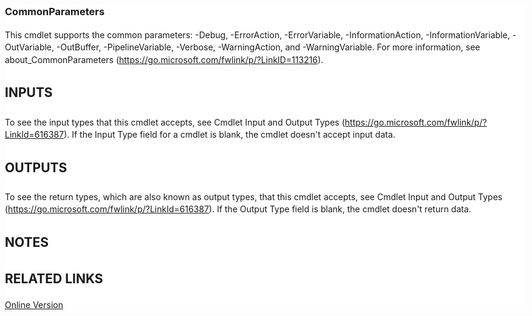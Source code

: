 ### CommonParameters
This cmdlet supports the common parameters: -Debug, -ErrorAction, -ErrorVariable, -InformationAction, -InformationVariable, -OutVariable, -OutBuffer, -PipelineVariable, -Verbose, -WarningAction, and -WarningVariable. For more information, see about_CommonParameters (https://go.microsoft.com/fwlink/p/?LinkID=113216).

## INPUTS

###  
To see the input types that this cmdlet accepts, see Cmdlet Input and Output Types (https://go.microsoft.com/fwlink/p/?LinkId=616387). If the Input Type field for a cmdlet is blank, the cmdlet doesn't accept input data.

## OUTPUTS

###  
To see the return types, which are also known as output types, that this cmdlet accepts, see Cmdlet Input and Output Types (https://go.microsoft.com/fwlink/p/?LinkId=616387). If the Output Type field is blank, the cmdlet doesn't return data.

## NOTES

## RELATED LINKS

[Online Version](https://technet.microsoft.com/library/21b8a099-92d0-49cf-b492-a052e0f23135.aspx)
